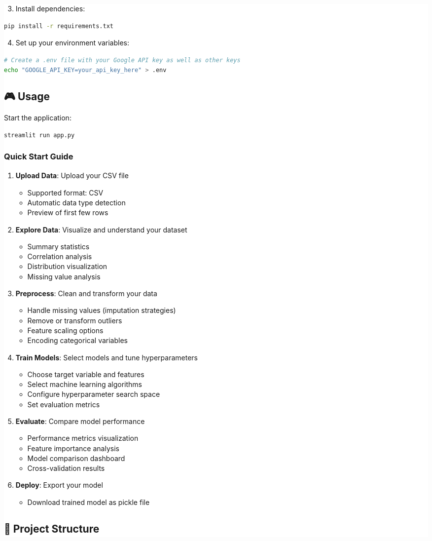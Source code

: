 3. Install dependencies:
```bash
pip install -r requirements.txt
```

4. Set up your environment variables:
```bash
# Create a .env file with your Google API key as well as other keys
echo "GOOGLE_API_KEY=your_api_key_here" > .env
```

## 🎮 Usage

Start the application:

```bash
streamlit run app.py
```

### Quick Start Guide

1. **Upload Data**: Upload your CSV file
   - Supported format: CSV
   - Automatic data type detection
   - Preview of first few rows

2. **Explore Data**: Visualize and understand your dataset
   - Summary statistics
   - Correlation analysis
   - Distribution visualization
   - Missing value analysis

3. **Preprocess**: Clean and transform your data
   - Handle missing values (imputation strategies)
   - Remove or transform outliers
   - Feature scaling options
   - Encoding categorical variables

4. **Train Models**: Select models and tune hyperparameters
   - Choose target variable and features
   - Select machine learning algorithms
   - Configure hyperparameter search space
   - Set evaluation metrics

5. **Evaluate**: Compare model performance
   - Performance metrics visualization
   - Feature importance analysis
   - Model comparison dashboard
   - Cross-validation results

6. **Deploy**: Export your model 
   - Download trained model as pickle file



   
## 🧩 Project Structure
